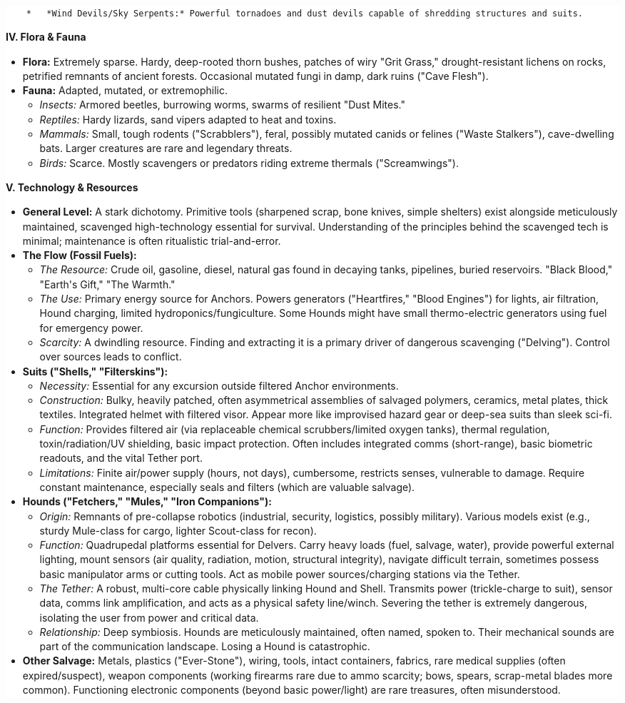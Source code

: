         *   *Wind Devils/Sky Serpents:* Powerful tornadoes and dust devils capable of shredding structures and suits.

**IV. Flora & Fauna**

*   **Flora:** Extremely sparse. Hardy, deep-rooted thorn bushes, patches of wiry "Grit Grass," drought-resistant lichens on rocks, petrified remnants of ancient forests. Occasional mutated fungi in damp, dark ruins ("Cave Flesh").
*   **Fauna:** Adapted, mutated, or extremophilic.
    *   *Insects:* Armored beetles, burrowing worms, swarms of resilient "Dust Mites."
    *   *Reptiles:* Hardy lizards, sand vipers adapted to heat and toxins.
    *   *Mammals:* Small, tough rodents ("Scrabblers"), feral, possibly mutated canids or felines ("Waste Stalkers"), cave-dwelling bats. Larger creatures are rare and legendary threats.
    *   *Birds:* Scarce. Mostly scavengers or predators riding extreme thermals ("Screamwings").

**V. Technology & Resources**

*   **General Level:** A stark dichotomy. Primitive tools (sharpened scrap, bone knives, simple shelters) exist alongside meticulously maintained, scavenged high-technology essential for survival. Understanding of the principles behind the scavenged tech is minimal; maintenance is often ritualistic trial-and-error.
*   **The Flow (Fossil Fuels):**
    *   *The Resource:* Crude oil, gasoline, diesel, natural gas found in decaying tanks, pipelines, buried reservoirs. "Black Blood," "Earth's Gift," "The Warmth."
    *   *The Use:* Primary energy source for Anchors. Powers generators ("Heartfires," "Blood Engines") for lights, air filtration, Hound charging, limited hydroponics/fungiculture. Some Hounds might have small thermo-electric generators using fuel for emergency power.
    *   *Scarcity:* A dwindling resource. Finding and extracting it is a primary driver of dangerous scavenging ("Delving"). Control over sources leads to conflict.
*   **Suits ("Shells," "Filterskins"):**
    *   *Necessity:* Essential for any excursion outside filtered Anchor environments.
    *   *Construction:* Bulky, heavily patched, often asymmetrical assemblies of salvaged polymers, ceramics, metal plates, thick textiles. Integrated helmet with filtered visor. Appear more like improvised hazard gear or deep-sea suits than sleek sci-fi.
    *   *Function:* Provides filtered air (via replaceable chemical scrubbers/limited oxygen tanks), thermal regulation, toxin/radiation/UV shielding, basic impact protection. Often includes integrated comms (short-range), basic biometric readouts, and the vital Tether port.
    *   *Limitations:* Finite air/power supply (hours, not days), cumbersome, restricts senses, vulnerable to damage. Require constant maintenance, especially seals and filters (which are valuable salvage).
*   **Hounds ("Fetchers," "Mules," "Iron Companions"):**
    *   *Origin:* Remnants of pre-collapse robotics (industrial, security, logistics, possibly military). Various models exist (e.g., sturdy Mule-class for cargo, lighter Scout-class for recon).
    *   *Function:* Quadrupedal platforms essential for Delvers. Carry heavy loads (fuel, salvage, water), provide powerful external lighting, mount sensors (air quality, radiation, motion, structural integrity), navigate difficult terrain, sometimes possess basic manipulator arms or cutting tools. Act as mobile power sources/charging stations via the Tether.
    *   *The Tether:* A robust, multi-core cable physically linking Hound and Shell. Transmits power (trickle-charge to suit), sensor data, comms link amplification, and acts as a physical safety line/winch. Severing the tether is extremely dangerous, isolating the user from power and critical data.
    *   *Relationship:* Deep symbiosis. Hounds are meticulously maintained, often named, spoken to. Their mechanical sounds are part of the communication landscape. Losing a Hound is catastrophic.
*   **Other Salvage:** Metals, plastics ("Ever-Stone"), wiring, tools, intact containers, fabrics, rare medical supplies (often expired/suspect), weapon components (working firearms rare due to ammo scarcity; bows, spears, scrap-metal blades more common). Functioning electronic components (beyond basic power/light) are rare treasures, often misunderstood.
